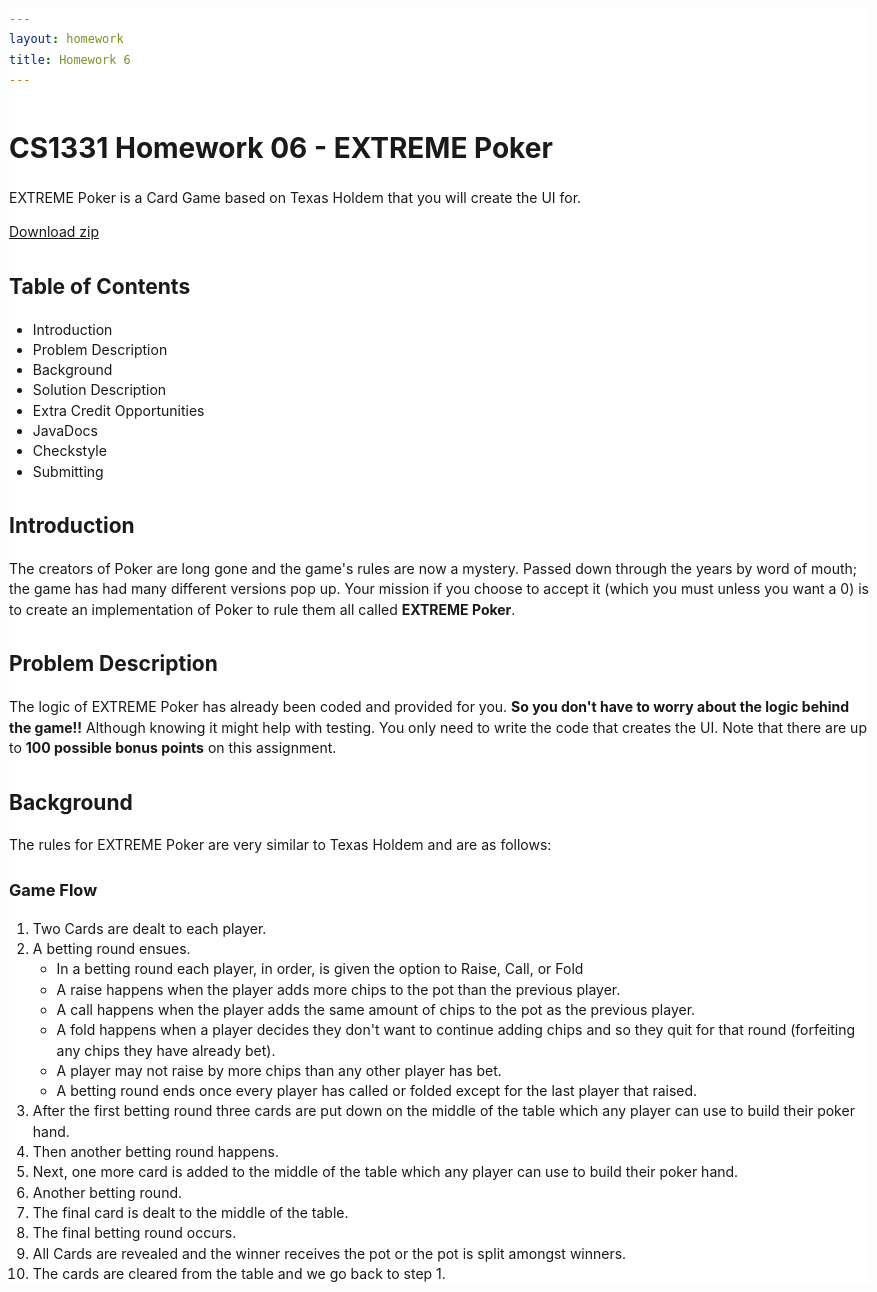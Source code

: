```yaml
---
layout: homework
title: Homework 6
---
```


# CS1331 Homework 06 - EXTREME Poker

EXTREME Poker is a Card Game based on Texas Holdem that you will create the UI for.

[Download zip](hw6-poker.zip)

## Table of Contents
* Introduction
* Problem Description
* Background
* Solution Description
* Extra Credit Opportunities
* JavaDocs
* Checkstyle
* Submitting

## Introduction
The creators of Poker are long gone and the game's rules are now a mystery. Passed down through the years by word of mouth; the game has had many different versions pop up. Your mission if you choose to accept it (which you must unless you want a 0) is to create an implementation of Poker to rule them all called **EXTREME Poker**.

## Problem Description
The logic of EXTREME Poker has already been coded and provided for you. **So you don't have to worry about the logic behind the game!!** Although knowing it might help with testing. You only need to write the code that creates the UI.
Note that there are up to **100 possible bonus points** on this assignment.

## Background
The rules for EXTREME Poker are very similar to Texas Holdem and are as follows:
### Game Flow
1. Two Cards are dealt to each player.
2. A betting round ensues.
    * In a betting round each player, in order, is given the option to Raise, Call, or Fold
    * A raise happens when the player adds more chips to the pot than the previous player.
    * A call happens when the player adds the same amount of chips to the pot as the previous player.
    * A fold happens when a player decides they don't want to continue adding chips and so they quit for that round (forfeiting any chips they have already bet).
    * A player may not raise by more chips than any other player has bet.
    * A betting round ends once every player has called or folded except for the last player that raised.
3. After the first betting round three cards are put down on the middle of the table which any player can use to build their poker hand.
4. Then another betting round happens.
5. Next, one more card is added to the middle of the table which any player can use to build their poker hand.
6. Another betting round.
7. The final card is dealt to the middle of the table.
8. The final betting round occurs.
10. All Cards are revealed and the winner receives the pot or the pot is split amongst winners.
11. The cards are cleared from the table and we go back to step 1.
